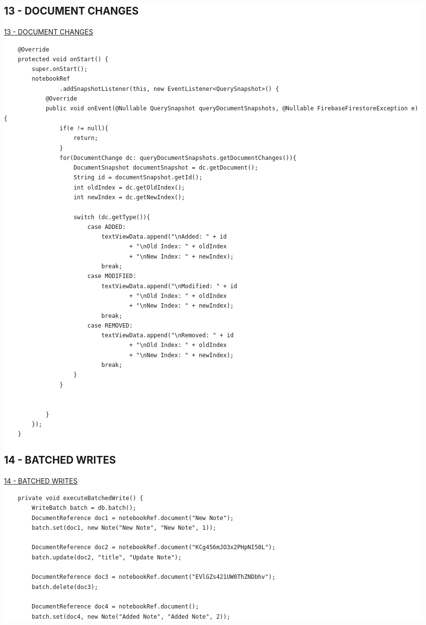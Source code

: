 ## 13 - DOCUMENT CHANGES  
[13 - DOCUMENT CHANGES](https://www.youtube.com/watch?v=-kre5cmoR8Q&list=PLrnPJCHvNZuDrSqu-dKdDi3Q6nM-VUyxD&index=13)  
```
    @Override
    protected void onStart() {
        super.onStart();
        notebookRef
                .addSnapshotListener(this, new EventListener<QuerySnapshot>() {
            @Override
            public void onEvent(@Nullable QuerySnapshot queryDocumentSnapshots, @Nullable FirebaseFirestoreException e) {
                if(e != null){
                    return;
                }
                for(DocumentChange dc: queryDocumentSnapshots.getDocumentChanges()){
                    DocumentSnapshot documentSnapshot = dc.getDocument();
                    String id = documentSnapshot.getId();
                    int oldIndex = dc.getOldIndex();
                    int newIndex = dc.getNewIndex();

                    switch (dc.getType()){
                        case ADDED:
                            textViewData.append("\nAdded: " + id
                                    + "\nOld Index: " + oldIndex
                                    + "\nNew Index: " + newIndex);
                            break;
                        case MODIFIED:
                            textViewData.append("\nModified: " + id
                                    + "\nOld Index: " + oldIndex
                                    + "\nNew Index: " + newIndex);
                            break;
                        case REMOVED:
                            textViewData.append("\nRemoved: " + id
                                    + "\nOld Index: " + oldIndex
                                    + "\nNew Index: " + newIndex);
                            break;
                    }
                }


            }
        });
    }
```  
## 14 - BATCHED WRITES  
[14 - BATCHED WRITES](https://www.youtube.com/watch?v=haubwSCTPm4&list=PLrnPJCHvNZuDrSqu-dKdDi3Q6nM-VUyxD&index=14)  
```
    private void executeBatchedWrite() {
        WriteBatch batch = db.batch();
        DocumentReference doc1 = notebookRef.document("New Note");
        batch.set(doc1, new Note("New Note", "New Note", 1));

        DocumentReference doc2 = notebookRef.document("KCg456mJO3x2PHpNI50L");
        batch.update(doc2, "title", "Update Note");

        DocumentReference doc3 = notebookRef.document("EVlGZs421UW0ThZNDbhv");
        batch.delete(doc3);

        DocumentReference doc4 = notebookRef.document();
        batch.set(doc4, new Note("Added Note", "Added Note", 2));
```